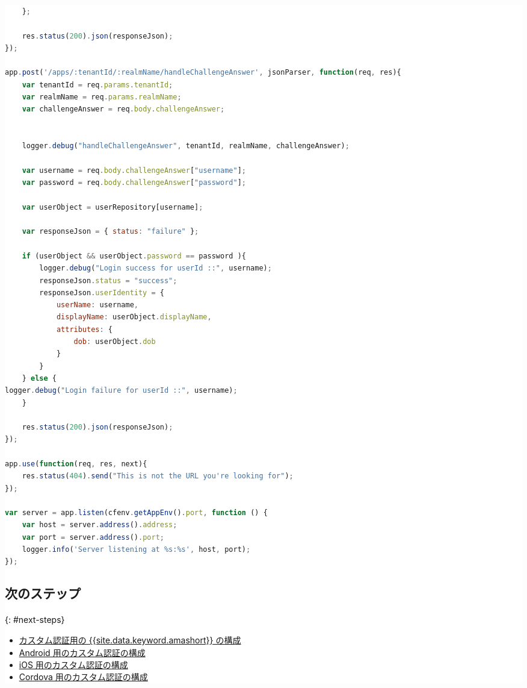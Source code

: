```JavaScript
	};

	res.status(200).json(responseJson);
});

app.post('/apps/:tenantId/:realmName/handleChallengeAnswer', jsonParser, function(req, res){
	var tenantId = req.params.tenantId;
	var realmName = req.params.realmName;
	var challengeAnswer = req.body.challengeAnswer;


	logger.debug("handleChallengeAnswer", tenantId, realmName, challengeAnswer);

	var username = req.body.challengeAnswer["username"];
	var password = req.body.challengeAnswer["password"];

	var userObject = userRepository[username];

	var responseJson = { status: "failure" };

	if (userObject && userObject.password == password ){
		logger.debug("Login success for userId ::", username);
		responseJson.status = "success";
		responseJson.userIdentity = {
			userName: username,
			displayName: userObject.displayName,
			attributes: {
				dob: userObject.dob
			}
		}
	} else {
logger.debug("Login failure for userId ::", username);
	}

	res.status(200).json(responseJson);
});

app.use(function(req, res, next){
	res.status(404).send("This is not the URL you're looking for");
});

var server = app.listen(cfenv.getAppEnv().port, function () {
	var host = server.address().address;
	var port = server.address().port;
	logger.info('Server listening at %s:%s', host, port);
});
```

## 次のステップ
{: #next-steps}
* [カスタム認証用の {{site.data.keyword.amashort}} の構成 ](custom-auth-config-mca.html)
* [Android 用のカスタム認証の構成 ](custom-auth-android.html)
* [iOS 用のカスタム認証の構成 ](custom-auth-ios.html)
* [Cordova 用のカスタム認証の構成 ](custom-auth-cordova.html)
